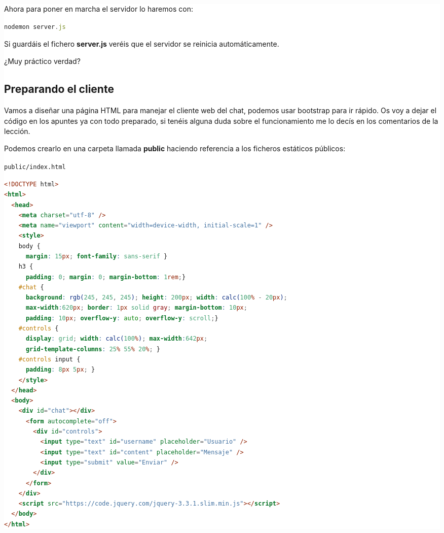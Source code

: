 Ahora para poner en marcha el servidor lo haremos con:

```javascript
nodemon server.js
```

Si guardáis el fichero **server.js** veréis que el servidor se reinicia automáticamente.

¿Muy práctico verdad?

## Preparando el cliente

Vamos a diseñar una página HTML para manejar el cliente web del chat, podemos usar bootstrap para ir rápido. Os voy a dejar el código en los apuntes ya con todo preparado, si tenéis alguna duda sobre el funcionamiento me lo decís en los comentarios de la lección.

Podemos crearlo en una carpeta llamada **public** haciendo referencia a los ficheros estáticos públicos:

`public/index.html`
```html
<!DOCTYPE html>
<html>
  <head>
    <meta charset="utf-8" />
    <meta name="viewport" content="width=device-width, initial-scale=1" />
    <style>
    body { 
      margin: 15px; font-family: sans-serif }
    h3 {
      padding: 0; margin: 0; margin-bottom: 1rem;}
    #chat { 
      background: rgb(245, 245, 245); height: 200px; width: calc(100% - 20px); 
      max-width:620px; border: 1px solid gray; margin-bottom: 10px; 
      padding: 10px; overflow-y: auto; overflow-y: scroll;}
    #controls { 
      display: grid; width: calc(100%); max-width:642px; 
      grid-template-columns: 25% 55% 20%; }
    #controls input { 
      padding: 8px 5px; }
    </style>
  </head>
  <body>
    <div id="chat"></div>
      <form autocomplete="off">
        <div id="controls">
          <input type="text" id="username" placeholder="Usuario" />
          <input type="text" id="content" placeholder="Mensaje" />
          <input type="submit" value="Enviar" />
        </div>
      </form>
    </div>
    <script src="https://code.jquery.com/jquery-3.3.1.slim.min.js"></script>
  </body>
</html>
```
